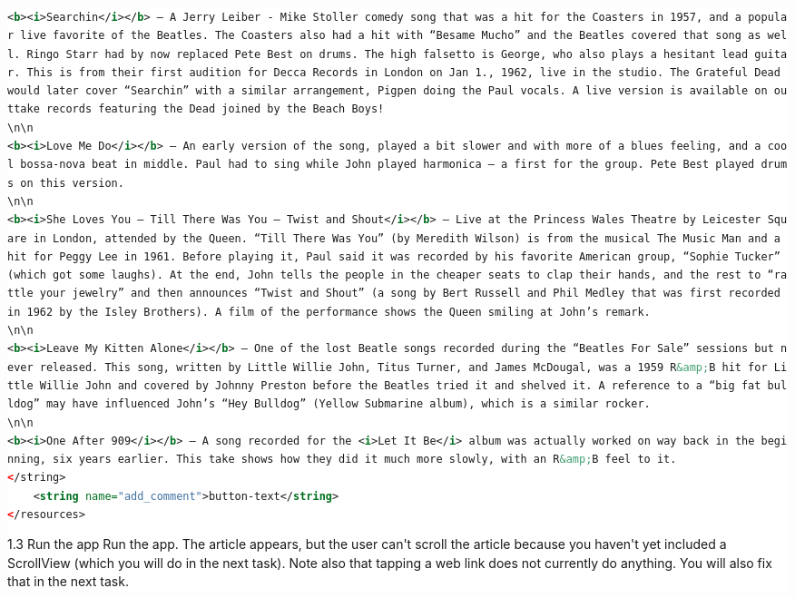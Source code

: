 ```xml
<b><i>Searchin</i></b> — A Jerry Leiber - Mike Stoller comedy song that was a hit for the Coasters in 1957, and a popular live favorite of the Beatles. The Coasters also had a hit with “Besame Mucho” and the Beatles covered that song as well. Ringo Starr had by now replaced Pete Best on drums. The high falsetto is George, who also plays a hesitant lead guitar. This is from their first audition for Decca Records in London on Jan 1., 1962, live in the studio. The Grateful Dead would later cover “Searchin” with a similar arrangement, Pigpen doing the Paul vocals. A live version is available on outtake records featuring the Dead joined by the Beach Boys!
\n\n
<b><i>Love Me Do</i></b> — An early version of the song, played a bit slower and with more of a blues feeling, and a cool bossa-nova beat in middle. Paul had to sing while John played harmonica — a first for the group. Pete Best played drums on this version.
\n\n
<b><i>She Loves You – Till There Was You – Twist and Shout</i></b> — Live at the Princess Wales Theatre by Leicester Square in London, attended by the Queen. “Till There Was You” (by Meredith Wilson) is from the musical The Music Man and a hit for Peggy Lee in 1961. Before playing it, Paul said it was recorded by his favorite American group, “Sophie Tucker” (which got some laughs). At the end, John tells the people in the cheaper seats to clap their hands, and the rest to “rattle your jewelry” and then announces “Twist and Shout” (a song by Bert Russell and Phil Medley that was first recorded in 1962 by the Isley Brothers). A film of the performance shows the Queen smiling at John’s remark.
\n\n
<b><i>Leave My Kitten Alone</i></b> — One of the lost Beatle songs recorded during the “Beatles For Sale” sessions but never released. This song, written by Little Willie John, Titus Turner, and James McDougal, was a 1959 R&amp;B hit for Little Willie John and covered by Johnny Preston before the Beatles tried it and shelved it. A reference to a “big fat bulldog” may have influenced John’s “Hey Bulldog” (Yellow Submarine album), which is a similar rocker.
\n\n
<b><i>One After 909</i></b> — A song recorded for the <i>Let It Be</i> album was actually worked on way back in the beginning, six years earlier. This take shows how they did it much more slowly, with an R&amp;B feel to it.
</string>
    <string name="add_comment">button-text</string>
</resources>

```

1.3 Run the app
Run the app. The article appears, but the user can't scroll the article because you haven't yet included a ScrollView (which you will do in the next task). Note also that tapping a web link does not currently do anything. You will also fix that in the next task.
